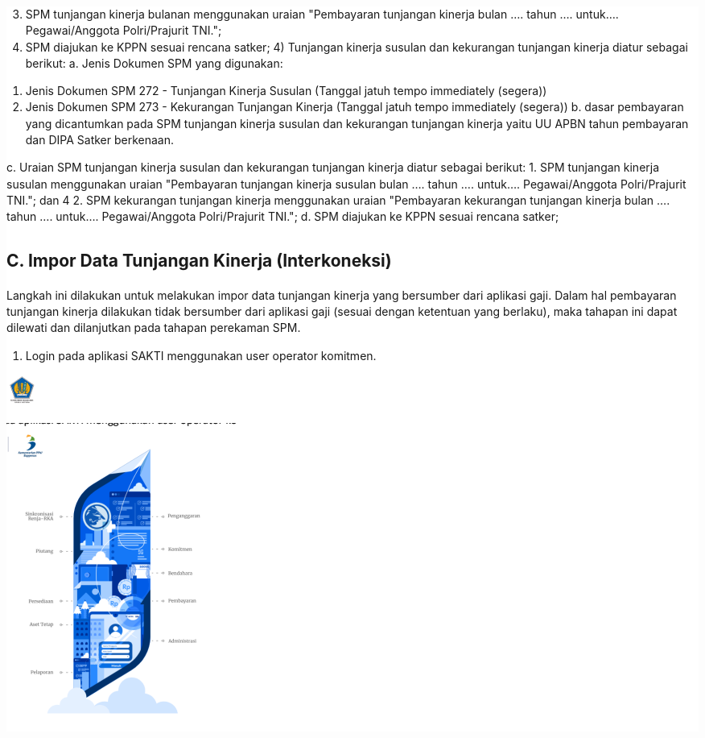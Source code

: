 3) SPM tunjangan kinerja bulanan menggunakan uraian "Pembayaran tunjangan kinerja bulan …. tahun …. untuk…. Pegawai/Anggota Polri/Prajurit TNI.";
4) SPM diajukan ke KPPN sesuai rencana satker; 4) Tunjangan kinerja susulan dan kekurangan tunjangan kinerja diatur sebagai berikut:
a. Jenis Dokumen SPM yang digunakan:
1. Jenis Dokumen SPM 272 - Tunjangan Kinerja Susulan (Tanggal jatuh tempo immediately 
(segera))
2. Jenis Dokumen SPM 273 - Kekurangan Tunjangan Kinerja (Tanggal jatuh tempo immediately (segera))
b. dasar pembayaran yang dicantumkan pada SPM tunjangan kinerja susulan dan kekurangan tunjangan kinerja yaitu UU APBN tahun pembayaran dan DIPA Satker berkenaan.

c. Uraian SPM tunjangan kinerja susulan dan kekurangan tunjangan kinerja diatur sebagai berikut: 1. SPM tunjangan kinerja susulan menggunakan uraian "Pembayaran tunjangan kinerja susulan bulan …. tahun …. untuk…. Pegawai/Anggota Polri/Prajurit TNI."; dan 4 2. SPM kekurangan tunjangan kinerja menggunakan uraian "Pembayaran kekurangan tunjangan kinerja bulan …. tahun …. untuk…. Pegawai/Anggota Polri/Prajurit TNI.";
d. SPM diajukan ke KPPN sesuai rencana satker; 

## C. Impor Data Tunjangan Kinerja (Interkoneksi)

Langkah ini dilakukan untuk melakukan impor data tunjangan kinerja yang bersumber dari aplikasi gaji. Dalam hal pembayaran tunjangan kinerja dilakukan tidak bersumber dari aplikasi gaji (sesuai dengan ketentuan yang berlaku), maka tahapan ini dapat dilewati dan dilanjutkan pada tahapan perekaman SPM.

1. Login pada aplikasi SAKTI menggunakan user operator komitmen.

![3_image_0.png](3_image_0.png)

![3_image_1.png](3_image_1.png)
